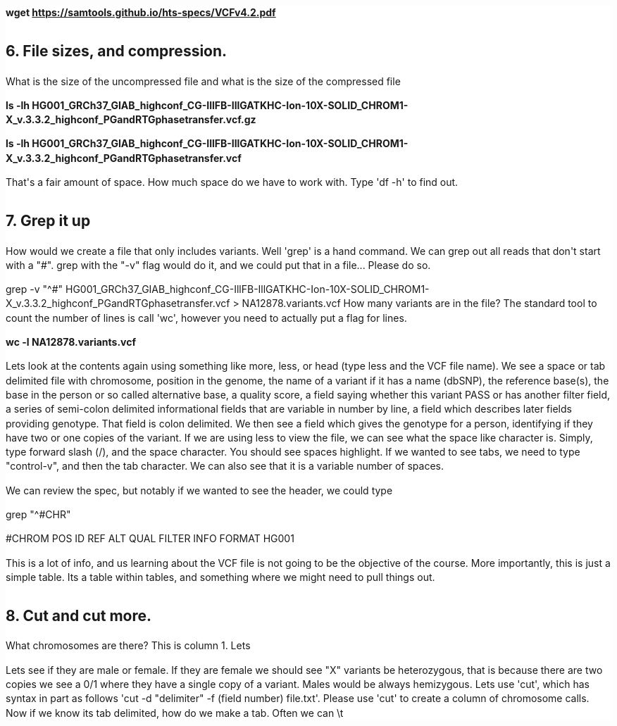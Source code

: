 **wget https://samtools.github.io/hts-specs/VCFv4.2.pdf**

## 6.  File sizes, and compression.
What is the size of the uncompressed file and what is the size of the compressed file

**ls -lh HG001_GRCh37_GIAB_highconf_CG-IllFB-IllGATKHC-Ion-10X-SOLID_CHROM1-X_v.3.3.2_highconf_PGandRTGphasetransfer.vcf.gz**

**ls -lh HG001_GRCh37_GIAB_highconf_CG-IllFB-IllGATKHC-Ion-10X-SOLID_CHROM1-X_v.3.3.2_highconf_PGandRTGphasetransfer.vcf**

That's a fair amount of space.  How much space do we have to work with.  Type 'df -h' to find out.

## 7.  Grep it up
How would we create a file that only includes variants.  Well 'grep' is a hand command.  We can grep out all reads that don't start with a "#".  grep with the "-v" flag would do it, and we could put that in a file...  Please do so.

grep -v "^#" HG001_GRCh37_GIAB_highconf_CG-IllFB-IllGATKHC-Ion-10X-SOLID_CHROM1-X_v.3.3.2_highconf_PGandRTGphasetransfer.vcf > NA12878.variants.vcf
How many variants are in the file?  The standard tool to count the number of lines is call 'wc', however you need to actually put a flag for lines.

**wc -l NA12878.variants.vcf**

Lets look at the contents again using something like more, less, or head (type less and the VCF file name).  We see a space or tab delimited file with chromosome, position in the genome,  the name of a variant if it has a name (dbSNP), the reference base(s), the base in the person or so called alternative base, a quality score, a field saying whether this variant PASS or has another filter field, a series of semi-colon delimited informational fields that are variable in number by line, a field which describes later fields providing genotype.  That field is colon delimited.  We then see a field which gives the genotype for a person, identifying if they have two or one copies of the variant.  If we are using less to view the file, we can see what the space like character is.  Simply, type forward slash (/), and the space character.  You should see spaces highlight.  If we wanted to see tabs, we need to type "control-v", and then the tab character.  We can also see that it is a variable number of spaces.



We can review the spec, but notably if we wanted to see the header, we could type

grep "^#CHR"

#CHROM POS ID REF ALT QUAL FILTER INFO FORMAT HG001

This is a lot of info, and us learning about the VCF file is not going to be the objective of the course.  More importantly, this is just a simple table.  Its a table within tables, and something where we might need to pull things out.

## 8.  Cut and cut more.
What chromosomes are there?  This is column 1.  Lets

Lets see if they are male or female.  If they are female we should see "X" variants be heterozygous, that is because there are two copies we see a 0/1 where they have a single copy of a variant.  Males would be always hemizygous.    Lets use 'cut', which has syntax in part as follows 'cut -d "delimiter" -f (field number) file.txt'.  Please use 'cut' to create a column of chromosome calls.  Now if we know its tab delimited, how do we make a tab.  Often we can \t
